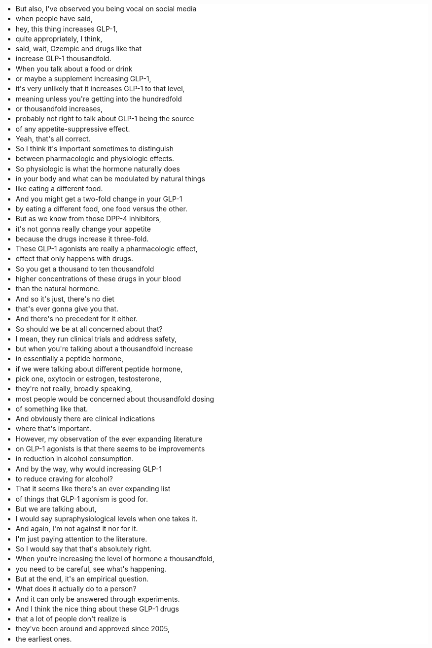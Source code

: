 *  But also, I've observed you being vocal on social media
*  when people have said,
*  hey, this thing increases GLP-1,
*  quite appropriately, I think,
*  said, wait, Ozempic and drugs like that
*  increase GLP-1 thousandfold.
*  When you talk about a food or drink
*  or maybe a supplement increasing GLP-1,
*  it's very unlikely that it increases GLP-1 to that level,
*  meaning unless you're getting into the hundredfold
*  or thousandfold increases,
*  probably not right to talk about GLP-1 being the source
*  of any appetite-suppressive effect.
*  Yeah, that's all correct.
*  So I think it's important sometimes to distinguish
*  between pharmacologic and physiologic effects.
*  So physiologic is what the hormone naturally does
*  in your body and what can be modulated by natural things
*  like eating a different food.
*  And you might get a two-fold change in your GLP-1
*  by eating a different food, one food versus the other.
*  But as we know from those DPP-4 inhibitors,
*  it's not gonna really change your appetite
*  because the drugs increase it three-fold.
*  These GLP-1 agonists are really a pharmacologic effect,
*  effect that only happens with drugs.
*  So you get a thousand to ten thousandfold
*  higher concentrations of these drugs in your blood
*  than the natural hormone.
*  And so it's just, there's no diet
*  that's ever gonna give you that.
*  And there's no precedent for it either.
*  So should we be at all concerned about that?
*  I mean, they run clinical trials and address safety,
*  but when you're talking about a thousandfold increase
*  in essentially a peptide hormone,
*  if we were talking about different peptide hormone,
*  pick one, oxytocin or estrogen, testosterone,
*  they're not really, broadly speaking,
*  most people would be concerned about thousandfold dosing
*  of something like that.
*  And obviously there are clinical indications
*  where that's important.
*  However, my observation of the ever expanding literature
*  on GLP-1 agonists is that there seems to be improvements
*  in reduction in alcohol consumption.
*  And by the way, why would increasing GLP-1
*  to reduce craving for alcohol?
*  That it seems like there's an ever expanding list
*  of things that GLP-1 agonism is good for.
*  But we are talking about,
*  I would say supraphysiological levels when one takes it.
*  And again, I'm not against it nor for it.
*  I'm just paying attention to the literature.
*  So I would say that that's absolutely right.
*  When you're increasing the level of hormone a thousandfold,
*  you need to be careful, see what's happening.
*  But at the end, it's an empirical question.
*  What does it actually do to a person?
*  And it can only be answered through experiments.
*  And I think the nice thing about these GLP-1 drugs
*  that a lot of people don't realize is
*  they've been around and approved since 2005,
*  the earliest ones.